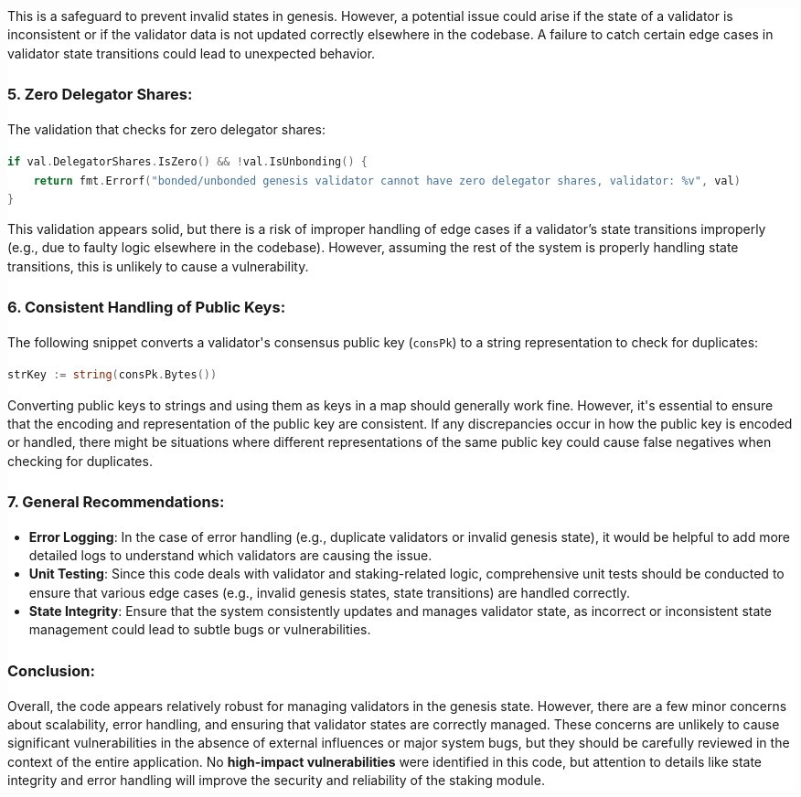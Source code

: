    This is a safeguard to prevent invalid states in genesis. However, a potential issue could arise if the state of a validator is inconsistent or if the validator data is not updated correctly elsewhere in the codebase. A failure to catch certain edge cases in validator state transitions could lead to unexpected behavior.

### 5. **Zero Delegator Shares**:
   The validation that checks for zero delegator shares:

   ```go
   if val.DelegatorShares.IsZero() && !val.IsUnbonding() {
       return fmt.Errorf("bonded/unbonded genesis validator cannot have zero delegator shares, validator: %v", val)
   }
   ```

   This validation appears solid, but there is a risk of improper handling of edge cases if a validator’s state transitions improperly (e.g., due to faulty logic elsewhere in the codebase). However, assuming the rest of the system is properly handling state transitions, this is unlikely to cause a vulnerability.

### 6. **Consistent Handling of Public Keys**:
   The following snippet converts a validator's consensus public key (`consPk`) to a string representation to check for duplicates:

   ```go
   strKey := string(consPk.Bytes())
   ```

   Converting public keys to strings and using them as keys in a map should generally work fine. However, it's essential to ensure that the encoding and representation of the public key are consistent. If any discrepancies occur in how the public key is encoded or handled, there might be situations where different representations of the same public key could cause false negatives when checking for duplicates.

### 7. **General Recommendations**:
   - **Error Logging**: In the case of error handling (e.g., duplicate validators or invalid genesis state), it would be helpful to add more detailed logs to understand which validators are causing the issue.
   - **Unit Testing**: Since this code deals with validator and staking-related logic, comprehensive unit tests should be conducted to ensure that various edge cases (e.g., invalid genesis states, state transitions) are handled correctly.
   - **State Integrity**: Ensure that the system consistently updates and manages validator state, as incorrect or inconsistent state management could lead to subtle bugs or vulnerabilities.

### Conclusion:
Overall, the code appears relatively robust for managing validators in the genesis state. However, there are a few minor concerns about scalability, error handling, and ensuring that validator states are correctly managed. These concerns are unlikely to cause significant vulnerabilities in the absence of external influences or major system bugs, but they should be carefully reviewed in the context of the entire application. No **high-impact vulnerabilities** were identified in this code, but attention to details like state integrity and error handling will improve the security and reliability of the staking module.
